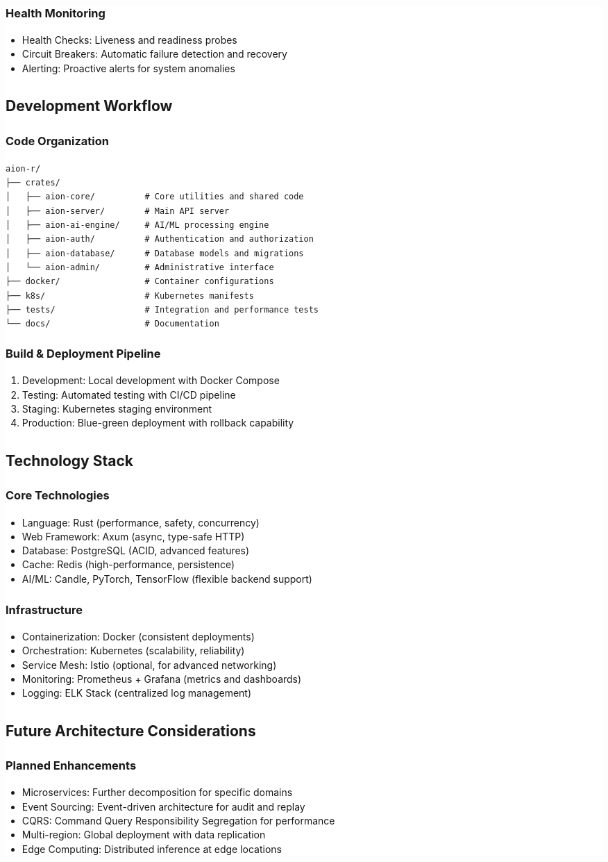 ### Health Monitoring
- Health Checks: Liveness and readiness probes
- Circuit Breakers: Automatic failure detection and recovery
- Alerting: Proactive alerts for system anomalies

## Development Workflow

### Code Organization
```
aion-r/
├── crates/
│   ├── aion-core/          # Core utilities and shared code
│   ├── aion-server/        # Main API server
│   ├── aion-ai-engine/     # AI/ML processing engine
│   ├── aion-auth/          # Authentication and authorization
│   ├── aion-database/      # Database models and migrations
│   └── aion-admin/         # Administrative interface
├── docker/                 # Container configurations
├── k8s/                    # Kubernetes manifests
├── tests/                  # Integration and performance tests
└── docs/                   # Documentation
```

### Build & Deployment Pipeline
1. Development: Local development with Docker Compose
2. Testing: Automated testing with CI/CD pipeline
3. Staging: Kubernetes staging environment
4. Production: Blue-green deployment with rollback capability

## Technology Stack

### Core Technologies
- Language: Rust (performance, safety, concurrency)
- Web Framework: Axum (async, type-safe HTTP)
- Database: PostgreSQL (ACID, advanced features)
- Cache: Redis (high-performance, persistence)
- AI/ML: Candle, PyTorch, TensorFlow (flexible backend support)

### Infrastructure
- Containerization: Docker (consistent deployments)
- Orchestration: Kubernetes (scalability, reliability)
- Service Mesh: Istio (optional, for advanced networking)
- Monitoring: Prometheus + Grafana (metrics and dashboards)
- Logging: ELK Stack (centralized log management)

## Future Architecture Considerations

### Planned Enhancements
- Microservices: Further decomposition for specific domains
- Event Sourcing: Event-driven architecture for audit and replay
- CQRS: Command Query Responsibility Segregation for performance
- Multi-region: Global deployment with data replication
- Edge Computing: Distributed inference at edge locations
